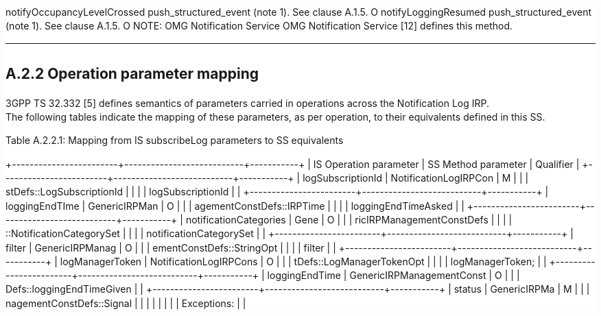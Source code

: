   notifyOccupancyLevelCrossed                                                           push\_structured\_event (note 1). See clause A.1.5.   O
  notifyLoggingResumed                                                                  push\_structured\_event (note 1). See clause A.1.5.   O
  NOTE: OMG Notification Service OMG Notification Service \[12\] defines this method.                                                         
  ------------------------------------------------------------------------------------- ----------------------------------------------------- -----------

A.2.2 Operation parameter mapping
---------------------------------

3GPP TS 32.332 \[5\] defines semantics of parameters carried in
operations across the Notification Log IRP.\
The following tables indicate the mapping of these parameters, as per
operation, to their equivalents defined in this SS.

Table A.2.2.1: Mapping from IS subscribeLog parameters to SS equivalents

+------------------------+---------------------------+-----------+
| IS Operation parameter | SS Method parameter       | Qualifier |
+------------------------+---------------------------+-----------+
| logSubscriptionId      | NotificationLogIRPCon     | M         |
|                        | stDefs::LogSubscriptionId |           |
|                        | logSubscriptionId         |           |
+------------------------+---------------------------+-----------+
| loggingEndTIme         | GenericIRPMan             | O         |
|                        | agementConstDefs::IRPTime |           |
|                        | loggingEndTimeAsked       |           |
+------------------------+---------------------------+-----------+
| notificationCategories | Gene                      | O         |
|                        | ricIRPManagementConstDefs |           |
|                        | ::NotificationCategorySet |           |
|                        | notificationCategorySet   |           |
+------------------------+---------------------------+-----------+
| filter                 | GenericIRPManag           | O         |
|                        | ementConstDefs::StringOpt |           |
|                        | filter                    |           |
+------------------------+---------------------------+-----------+
| logManagerToken        | NotificationLogIRPCons    | O         |
|                        | tDefs::LogManagerTokenOpt |           |
|                        | logManagerToken;          |           |
+------------------------+---------------------------+-----------+
| loggingEndTime         | GenericIRPManagementConst | O         |
|                        | Defs::loggingEndTimeGiven |           |
+------------------------+---------------------------+-----------+
| status                 | GenericIRPMa              | M         |
|                        | nagementConstDefs::Signal |           |
|                        |                           |           |
|                        | Exceptions:               |           |